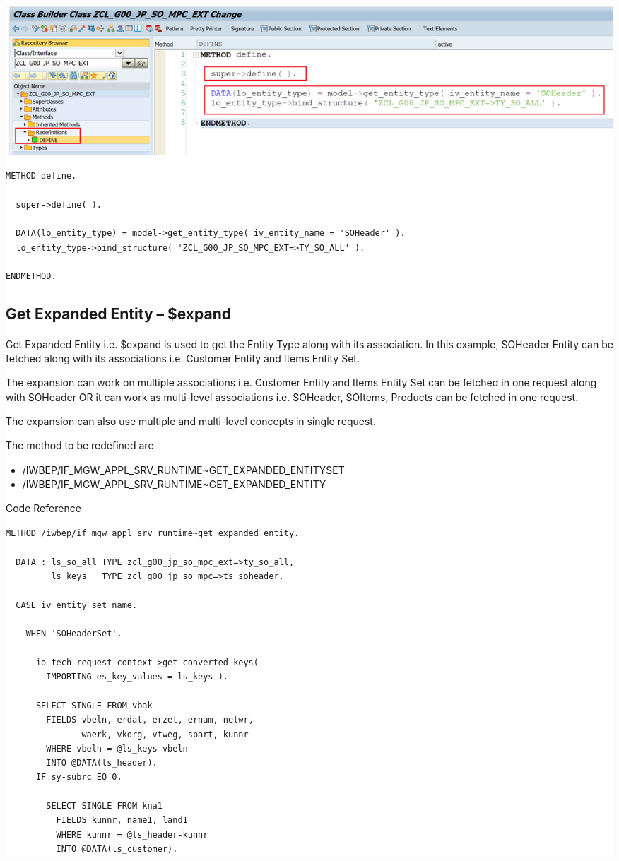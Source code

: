 ![alt text](/OData/Discovering%20ABAP/Images/image-186.png)

```
METHOD define.

  super->define( ).

  DATA(lo_entity_type) = model->get_entity_type( iv_entity_name = 'SOHeader' ).
  lo_entity_type->bind_structure( 'ZCL_G00_JP_SO_MPC_EXT=>TY_SO_ALL' ).

ENDMETHOD.
```

## Get Expanded Entity – $expand

Get Expanded Entity i.e. $expand is used to get the Entity Type along with its association. In this example, SOHeader Entity can be fetched along with its associations i.e. Customer Entity and Items Entity Set.

The expansion can work on multiple associations i.e. Customer Entity and Items Entity Set can be fetched in one request along with SOHeader OR it can work as multi-level associations i.e. SOHeader, SOItems, Products can be fetched in one request.

The expansion can also use multiple and multi-level concepts in single request.

The method to be redefined are

- /IWBEP/IF_MGW_APPL_SRV_RUNTIME~GET_EXPANDED_ENTITYSET
- /IWBEP/IF_MGW_APPL_SRV_RUNTIME~GET_EXPANDED_ENTITY

Code Reference

```
METHOD /iwbep/if_mgw_appl_srv_runtime~get_expanded_entity.

  DATA : ls_so_all TYPE zcl_g00_jp_so_mpc_ext=>ty_so_all,
         ls_keys   TYPE zcl_g00_jp_so_mpc=>ts_soheader.

  CASE iv_entity_set_name.

    WHEN 'SOHeaderSet'.

      io_tech_request_context->get_converted_keys(
        IMPORTING es_key_values = ls_keys ).

      SELECT SINGLE FROM vbak
        FIELDS vbeln, erdat, erzet, ernam, netwr,
               waerk, vkorg, vtweg, spart, kunnr
        WHERE vbeln = @ls_keys-vbeln
        INTO @DATA(ls_header).
      IF sy-subrc EQ 0.

        SELECT SINGLE FROM kna1
          FIELDS kunnr, name1, land1
          WHERE kunnr = @ls_header-kunnr
          INTO @DATA(ls_customer).
```